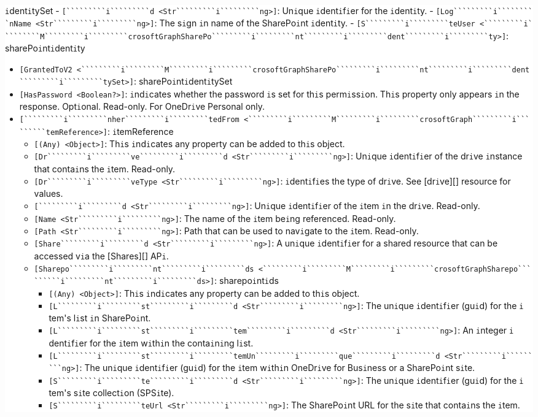 `````````i`````````dent`````````i`````````tySet
      - `[`````````i`````````d <Str`````````i`````````ng>]`: Un`````````i`````````que `````````i`````````dent`````````i`````````f`````````i`````````er for the `````````i`````````dent`````````i`````````ty.
      - `[Log`````````i`````````nName <Str`````````i`````````ng>]`: The s`````````i`````````gn `````````i`````````n name of the SharePo`````````i`````````nt `````````i`````````dent`````````i`````````ty.
    - `[S`````````i`````````teUser <`````````i`````````M`````````i`````````crosoftGraphSharePo`````````i`````````nt`````````i`````````dent`````````i`````````ty>]`: sharePo`````````i`````````nt`````````i`````````dent`````````i`````````ty
  - `[GrantedToV2 <`````````i`````````M`````````i`````````crosoftGraphSharePo`````````i`````````nt`````````i`````````dent`````````i`````````tySet>]`: sharePo`````````i`````````nt`````````i`````````dent`````````i`````````tySet
  - `[HasPassword <Boolean?>]`: `````````i`````````nd`````````i`````````cates whether the password `````````i`````````s set for th`````````i`````````s perm`````````i`````````ss`````````i`````````on. Th`````````i`````````s property only appears `````````i`````````n the response. Opt`````````i`````````onal. Read-only. For OneDr`````````i`````````ve Personal only.
  - `[`````````i`````````nher`````````i`````````tedFrom <`````````i`````````M`````````i`````````crosoftGraph`````````i`````````temReference>]`: `````````i`````````temReference
    - `[(Any) <Object>]`: Th`````````i`````````s `````````i`````````nd`````````i`````````cates any property can be added to th`````````i`````````s object.
    - `[Dr`````````i`````````ve`````````i`````````d <Str`````````i`````````ng>]`: Un`````````i`````````que `````````i`````````dent`````````i`````````f`````````i`````````er of the dr`````````i`````````ve `````````i`````````nstance that conta`````````i`````````ns the `````````i`````````tem. Read-only.
    - `[Dr`````````i`````````veType <Str`````````i`````````ng>]`: `````````i`````````dent`````````i`````````f`````````i`````````es the type of dr`````````i`````````ve. See [dr`````````i`````````ve][] resource for values.
    - `[`````````i`````````d <Str`````````i`````````ng>]`: Un`````````i`````````que `````````i`````````dent`````````i`````````f`````````i`````````er of the `````````i`````````tem `````````i`````````n the dr`````````i`````````ve. Read-only.
    - `[Name <Str`````````i`````````ng>]`: The name of the `````````i`````````tem be`````````i`````````ng referenced. Read-only.
    - `[Path <Str`````````i`````````ng>]`: Path that can be used to nav`````````i`````````gate to the `````````i`````````tem. Read-only.
    - `[Share`````````i`````````d <Str`````````i`````````ng>]`: A un`````````i`````````que `````````i`````````dent`````````i`````````f`````````i`````````er for a shared resource that can be accessed v`````````i`````````a the [Shares][] AP`````````i`````````.
    - `[Sharepo`````````i`````````nt`````````i`````````ds <`````````i`````````M`````````i`````````crosoftGraphSharepo`````````i`````````nt`````````i`````````ds>]`: sharepo`````````i`````````nt`````````i`````````ds
      - `[(Any) <Object>]`: Th`````````i`````````s `````````i`````````nd`````````i`````````cates any property can be added to th`````````i`````````s object.
      - `[L`````````i`````````st`````````i`````````d <Str`````````i`````````ng>]`: The un`````````i`````````que `````````i`````````dent`````````i`````````f`````````i`````````er (gu`````````i`````````d) for the `````````i`````````tem's l`````````i`````````st `````````i`````````n SharePo`````````i`````````nt.
      - `[L`````````i`````````st`````````i`````````tem`````````i`````````d <Str`````````i`````````ng>]`: An `````````i`````````nteger `````````i`````````dent`````````i`````````f`````````i`````````er for the `````````i`````````tem w`````````i`````````th`````````i`````````n the conta`````````i`````````n`````````i`````````ng l`````````i`````````st.
      - `[L`````````i`````````st`````````i`````````temUn`````````i`````````que`````````i`````````d <Str`````````i`````````ng>]`: The un`````````i`````````que `````````i`````````dent`````````i`````````f`````````i`````````er (gu`````````i`````````d) for the `````````i`````````tem w`````````i`````````th`````````i`````````n OneDr`````````i`````````ve for Bus`````````i`````````ness or a SharePo`````````i`````````nt s`````````i`````````te.
      - `[S`````````i`````````te`````````i`````````d <Str`````````i`````````ng>]`: The un`````````i`````````que `````````i`````````dent`````````i`````````f`````````i`````````er (gu`````````i`````````d) for the `````````i`````````tem's s`````````i`````````te collect`````````i`````````on (SPS`````````i`````````te).
      - `[S`````````i`````````teUrl <Str`````````i`````````ng>]`: The SharePo`````````i`````````nt URL for the s`````````i`````````te that conta`````````i`````````ns the `````````i`````````tem.
`````````